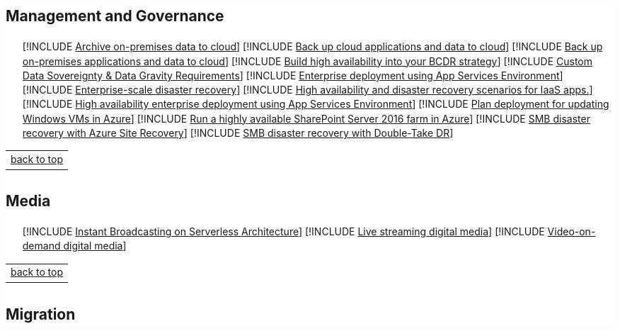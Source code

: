 ## Management and Governance
<ul class="grid">

[!INCLUDE [Archive on-premises data to cloud](../../includes/cards/backup-archive-on-premises.md)]
[!INCLUDE [Back up cloud applications and data to cloud](../../includes/cards/backup-archive-cloud-application.md)]
[!INCLUDE [Back up on-premises applications and data to cloud](../../includes/cards/backup-archive-on-premises-applications.md)]
[!INCLUDE [Build high availability into your BCDR strategy](../../includes/cards/build-high-availability-into-your-bcdr-strategy.md)]
[!INCLUDE [Custom Data Sovereignty & Data Gravity Requirements](../../includes/cards/data-sovereignty-and-gravity.md)]
[!INCLUDE [Enterprise deployment using App Services Environment](../../includes/cards/ase-standard-deployment.md)]
[!INCLUDE [Enterprise-scale disaster recovery](../../includes/cards/disaster-recovery-enterprise-scale-dr.md)]
[!INCLUDE [High availability and disaster recovery scenarios for IaaS apps.](../../includes/cards/iaas-high-availability-disaster-recovery.md)]
[!INCLUDE [High availability enterprise deployment using App Services Environment](../../includes/cards/ase-high-availability-deployment.md)]
[!INCLUDE [Plan deployment for updating Windows VMs in Azure](../../includes/cards/wsus.md)]
[!INCLUDE [Run a highly available SharePoint Server 2016 farm in Azure](../../includes/cards/sharepoint.md)]
[!INCLUDE [SMB disaster recovery with Azure Site Recovery](../../includes/cards/disaster-recovery-smb-azure-site-recovery.md)]
[!INCLUDE [SMB disaster recovery with Double-Take DR](../../includes/cards/disaster-recovery-smb-double-take-dr.md)]

</ul>

||
|--:|
|<a href="#">back to top</a>|

## Media
<ul class="grid">

[!INCLUDE [Instant Broadcasting on Serverless Architecture](../../includes/cards/instant-broadcasting-on-serverless-architecture.md)]
[!INCLUDE [Live streaming digital media](../../includes/cards/digital-media-live-stream.md)]
[!INCLUDE [Video-on-demand digital media](../../includes/cards/digital-media-video.md)]

</ul>

||
|--:|
|<a href="#">back to top</a>|

## Migration
<ul class="grid">
